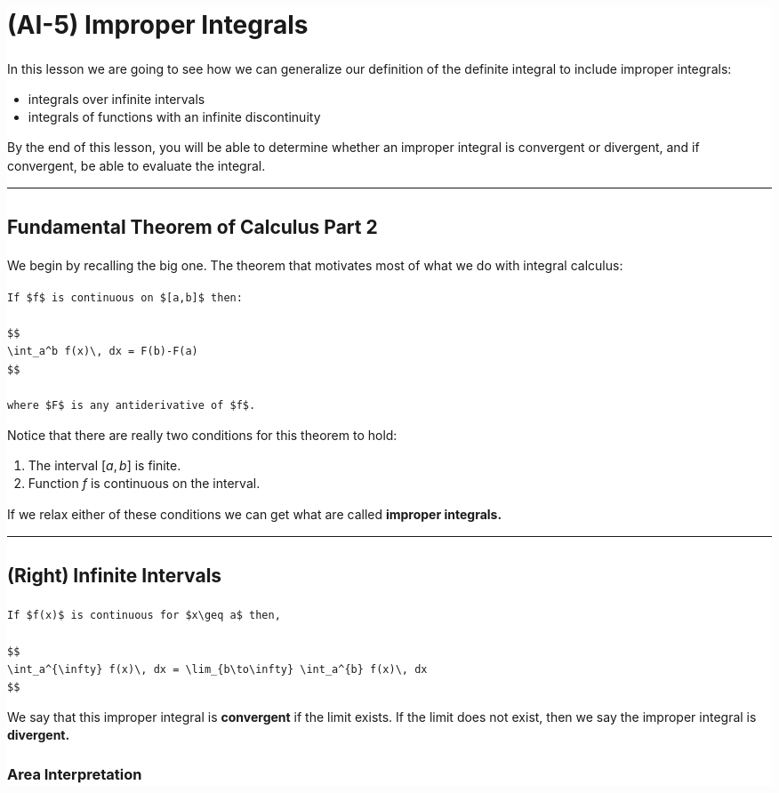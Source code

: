 # (AI-5) Improper Integrals

In this lesson we are going to see how we can generalize our definition of the definite integral to include improper integrals:
- integrals over infinite intervals 
- integrals of functions with an infinite discontinuity

By the end of this lesson, you will be able to determine whether an improper integral is convergent or divergent, and if convergent, be able to evaluate the integral. 


---


## Fundamental Theorem of Calculus Part&nbsp;2

We begin by recalling the big one. The theorem that motivates most of what we do with integral calculus: 

```{admonition} Fundamental Theorem of Calculus Part 2
If $f$ is continuous on $[a,b]$ then:

$$
\int_a^b f(x)\, dx = F(b)-F(a)
$$

where $F$ is any antiderivative of $f$.
```

Notice that there are really two conditions for this theorem to hold:

1. The interval $[a,b]$ is finite.
2. Function $f$ is continuous on the interval.

If we relax either of these conditions we can get what are called **improper integrals.**


---


## (Right) Infinite Intervals


```{admonition} (Right Hand) Improper Integrals
If $f(x)$ is continuous for $x\geq a$ then,

$$
\int_a^{\infty} f(x)\, dx = \lim_{b\to\infty} \int_a^{b} f(x)\, dx
$$

```

We say that this improper integral is **convergent** if the limit exists. If the limit does not exist, then we say the improper integral is **divergent.** 

### Area Interpretation
